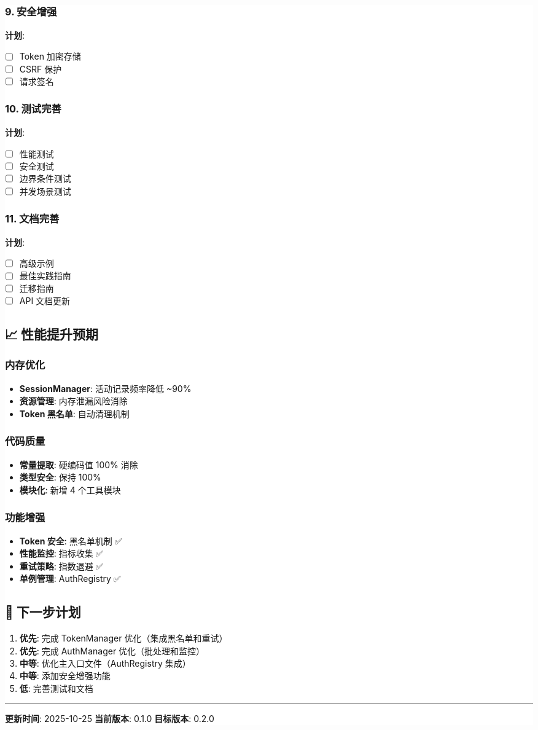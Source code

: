 ### 9. 安全增强

**计划**:
- [ ] Token 加密存储
- [ ] CSRF 保护
- [ ] 请求签名

### 10. 测试完善

**计划**:
- [ ] 性能测试
- [ ] 安全测试
- [ ] 边界条件测试
- [ ] 并发场景测试

### 11. 文档完善

**计划**:
- [ ] 高级示例
- [ ] 最佳实践指南
- [ ] 迁移指南
- [ ] API 文档更新

## 📈 性能提升预期

### 内存优化
- **SessionManager**: 活动记录频率降低 ~90%
- **资源管理**: 内存泄漏风险消除
- **Token 黑名单**: 自动清理机制

### 代码质量
- **常量提取**: 硬编码值 100% 消除
- **类型安全**: 保持 100%
- **模块化**: 新增 4 个工具模块

### 功能增强
- **Token 安全**: 黑名单机制 ✅
- **性能监控**: 指标收集 ✅
- **重试策略**: 指数退避 ✅
- **单例管理**: AuthRegistry ✅

## 🎯 下一步计划

1. **优先**: 完成 TokenManager 优化（集成黑名单和重试）
2. **优先**: 完成 AuthManager 优化（批处理和监控）
3. **中等**: 优化主入口文件（AuthRegistry 集成）
4. **中等**: 添加安全增强功能
5. **低**: 完善测试和文档

---

**更新时间**: 2025-10-25
**当前版本**: 0.1.0
**目标版本**: 0.2.0

